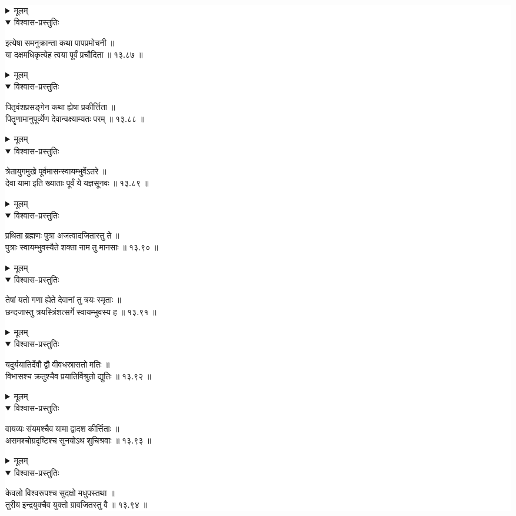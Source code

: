 <details><summary>मूलम्</summary></details>

<details open><summary>विश्वास-प्रस्तुतिः</summary>

इत्येषा समनुक्रान्ता कथा पापप्रमोचनी ॥  
या दक्षमधिकृत्येह त्वया पूर्वं प्रचौदिता ॥ १३.८७ ॥
</details>

<details><summary>मूलम्</summary></details>

<details open><summary>विश्वास-प्रस्तुतिः</summary>

पितृवंशप्रसङ्गेन कथा ह्येषा प्रकीर्त्तिता ॥  
पितॄणामानुपूर्व्येण देवान्वक्ष्याम्यतः परम् ॥ १३.८८ ॥
</details>

<details><summary>मूलम्</summary></details>

<details open><summary>विश्वास-प्रस्तुतिः</summary>

त्रेतायुगमुखे पूर्वमासन्स्वायम्भुवेंऽतरे ॥  
देवा यामा इति ख्याताः पूर्वं ये यज्ञसूनवः ॥ १३.८९ ॥
</details>

<details><summary>मूलम्</summary></details>

<details open><summary>विश्वास-प्रस्तुतिः</summary>

प्रथिता ब्रह्मणः पुत्रा अजत्वादजितास्तु ते ॥  
पुत्राः स्वायम्भुवस्यैते शक्ता नाम तु मानसाः ॥ १३.९० ॥
</details>

<details><summary>मूलम्</summary></details>

<details open><summary>विश्वास-प्रस्तुतिः</summary>

तेषां यतो गणा ह्येते देवानां तु त्रयः स्मृताः ॥  
छन्दजास्तु त्रयस्त्रिंशत्सर्गे स्वायम्भुवस्य ह ॥ १३.९१ ॥
</details>

<details><summary>मूलम्</summary></details>

<details open><summary>विश्वास-प्रस्तुतिः</summary>

यदुर्ययातिर्देवौ द्वौ वीवधस्रासतो मतिः ॥  
विभासश्च क्रतुश्चैव प्रयातिर्विश्रुतो द्युतिः ॥ १३.९२ ॥
</details>

<details><summary>मूलम्</summary></details>

<details open><summary>विश्वास-प्रस्तुतिः</summary>

वायव्यः संयमश्चैव यामा द्वादश कीर्त्तिताः ॥  
असमश्चोग्रदृष्टिश्च सुनयोऽथ शुचिश्रवाः ॥ १३.९३ ॥
</details>

<details><summary>मूलम्</summary></details>

<details open><summary>विश्वास-प्रस्तुतिः</summary>

केवलो विश्वरूपश्च सुदक्षो मधुपस्तथा ॥  
तुरीय इन्द्रयुक्चैव युक्तो ग्रावजितस्तु वै ॥ १३.९४ ॥
</details>
